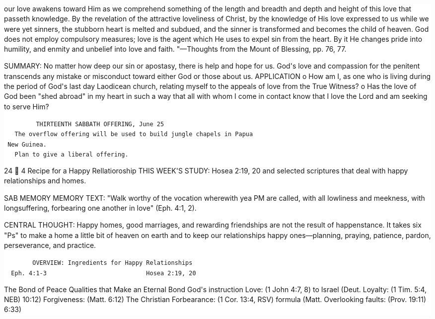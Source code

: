  our love awakens toward Him as we comprehend something of the length
 and breadth and depth and height of this love that passeth knowledge. By the
 revelation of the attractive loveliness of Christ, by the knowledge of His
 love expressed to us while we were yet sinners, the stubborn heart is melted
 and subdued, and the sinner is transformed and becomes the child of
 heaven. God does not employ compulsory measures; love is the agent which
 He uses to expel sin from the heart. By it He changes pride into humility,
 and enmity and unbelief into love and faith. "—Thoughts from the Mount of
 Blessing, pp. 76, 77.

 SUMMARY: No matter how deep our sin or apostasy, there is help and
 hope for us. God's love and compassion for the penitent transcends any
 mistake or misconduct toward either God or those about us.
       APPLICATION
       o How am I, as one who is living during the period of God's last
     day Laodicean church, relating myself to the appeals of love from the
     True Witness?
       o Has the love of God been "shed abroad" in my heart in such a
     way that all with whom I come in contact know that I love the Lord
     and am seeking to serve Him?




             THIRTEENTH SABBATH OFFERING, June 25
       The overflow offering will be used to build jungle chapels in Papua
     New Guinea.
       Plan to give a liberal offering.


24
                                    4
Recipe for a Happy
Rellatioroship
THIS WEEK'S STUDY: Hosea 2:19, 20 and selected scriptures that
deal with happy relationships and homes.

SAB    MEMORY
       MEMORY TEXT: "Walk worthy of the vocation wherewith yea
PM     are called, with all lowliness and meekness, with longsuffering,
       forbearing one another in love" (Eph. 4:1, 2).

CENTRAL THOUGHT: Happy homes, good marriages, and rewarding
friendships are not the result of happenstance. It takes six "Ps" to make a
home a little bit of heaven on earth and to keep our relationships happy
ones—planning, praying, patience, pardon, perseverance, and practice.

            OVERVIEW: Ingredients for Happy Relationships
      Eph. 4:1-3                            Hosea 2:19, 20
   The Bond of Peace            Qualities that Make an Eternal Bond
      God's instruction            Love: (1 John 4:7, 8)
        to Israel (Deut.           Loyalty: (1 Tim. 5:4, NEB)
        10:12)                     Forgiveness: (Matt. 6:12)
      The Christian                Forbearance: (1 Cor. 13:4, RSV)
        formula (Matt.             Overlooking faults: (Prov. 19:11)
        6:33)
